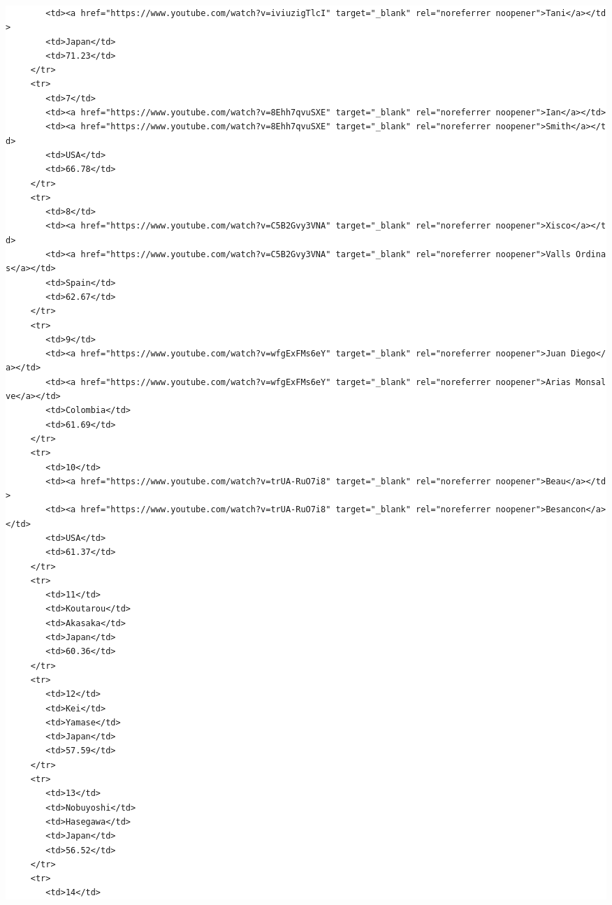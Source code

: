             <td><a href="https://www.youtube.com/watch?v=iviuzigTlcI" target="_blank" rel="noreferrer noopener">Tani</a></td>
            <td>Japan</td>
            <td>71.23</td>
         </tr>
         <tr>
            <td>7</td>
            <td><a href="https://www.youtube.com/watch?v=8Ehh7qvuSXE" target="_blank" rel="noreferrer noopener">Ian</a></td>
            <td><a href="https://www.youtube.com/watch?v=8Ehh7qvuSXE" target="_blank" rel="noreferrer noopener">Smith</a></td>
            <td>USA</td>
            <td>66.78</td>
         </tr>
         <tr>
            <td>8</td>
            <td><a href="https://www.youtube.com/watch?v=C5B2Gvy3VNA" target="_blank" rel="noreferrer noopener">Xisco</a></td>
            <td><a href="https://www.youtube.com/watch?v=C5B2Gvy3VNA" target="_blank" rel="noreferrer noopener">Valls Ordinas</a></td>
            <td>Spain</td>
            <td>62.67</td>
         </tr>
         <tr>
            <td>9</td>
            <td><a href="https://www.youtube.com/watch?v=wfgExFMs6eY" target="_blank" rel="noreferrer noopener">Juan Diego</a></td>
            <td><a href="https://www.youtube.com/watch?v=wfgExFMs6eY" target="_blank" rel="noreferrer noopener">Arias Monsalve</a></td>
            <td>Colombia</td>
            <td>61.69</td>
         </tr>
         <tr>
            <td>10</td>
            <td><a href="https://www.youtube.com/watch?v=trUA-RuO7i8" target="_blank" rel="noreferrer noopener">Beau</a></td>
            <td><a href="https://www.youtube.com/watch?v=trUA-RuO7i8" target="_blank" rel="noreferrer noopener">Besancon</a></td>
            <td>USA</td>
            <td>61.37</td>
         </tr>
         <tr>
            <td>11</td>
            <td>Koutarou</td>
            <td>Akasaka</td>
            <td>Japan</td>
            <td>60.36</td>
         </tr>
         <tr>
            <td>12</td>
            <td>Kei</td>
            <td>Yamase</td>
            <td>Japan</td>
            <td>57.59</td>
         </tr>
         <tr>
            <td>13</td>
            <td>Nobuyoshi</td>
            <td>Hasegawa</td>
            <td>Japan</td>
            <td>56.52</td>
         </tr>
         <tr>
            <td>14</td>